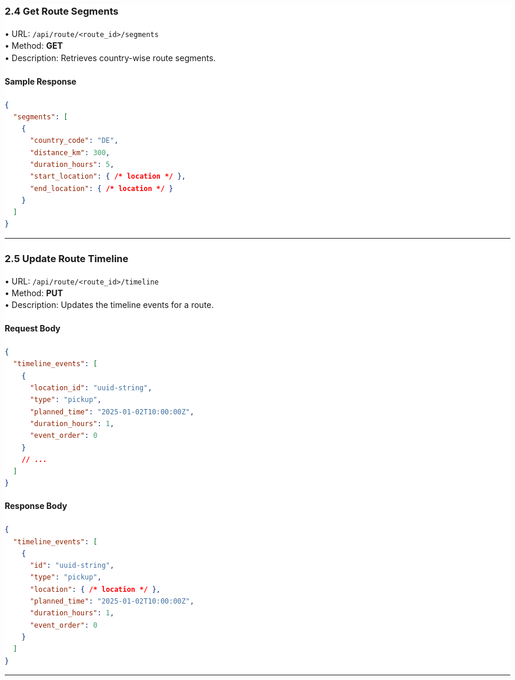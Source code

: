 
### 2.4 Get Route Segments

• URL: `/api/route/<route_id>/segments`  
• Method: **GET**  
• Description: Retrieves country-wise route segments.

#### Sample Response
```json
{
  "segments": [
    {
      "country_code": "DE",
      "distance_km": 300,
      "duration_hours": 5,
      "start_location": { /* location */ },
      "end_location": { /* location */ }
    }
  ]
}
```

---

### 2.5 Update Route Timeline

• URL: `/api/route/<route_id>/timeline`  
• Method: **PUT**  
• Description: Updates the timeline events for a route.

#### Request Body
```json
{
  "timeline_events": [
    {
      "location_id": "uuid-string",
      "type": "pickup",
      "planned_time": "2025-01-02T10:00:00Z",
      "duration_hours": 1,
      "event_order": 0
    }
    // ...
  ]
}
```

#### Response Body
```json
{
  "timeline_events": [
    {
      "id": "uuid-string",
      "type": "pickup",
      "location": { /* location */ },
      "planned_time": "2025-01-02T10:00:00Z",
      "duration_hours": 1,
      "event_order": 0
    }
  ]
}
```
---
